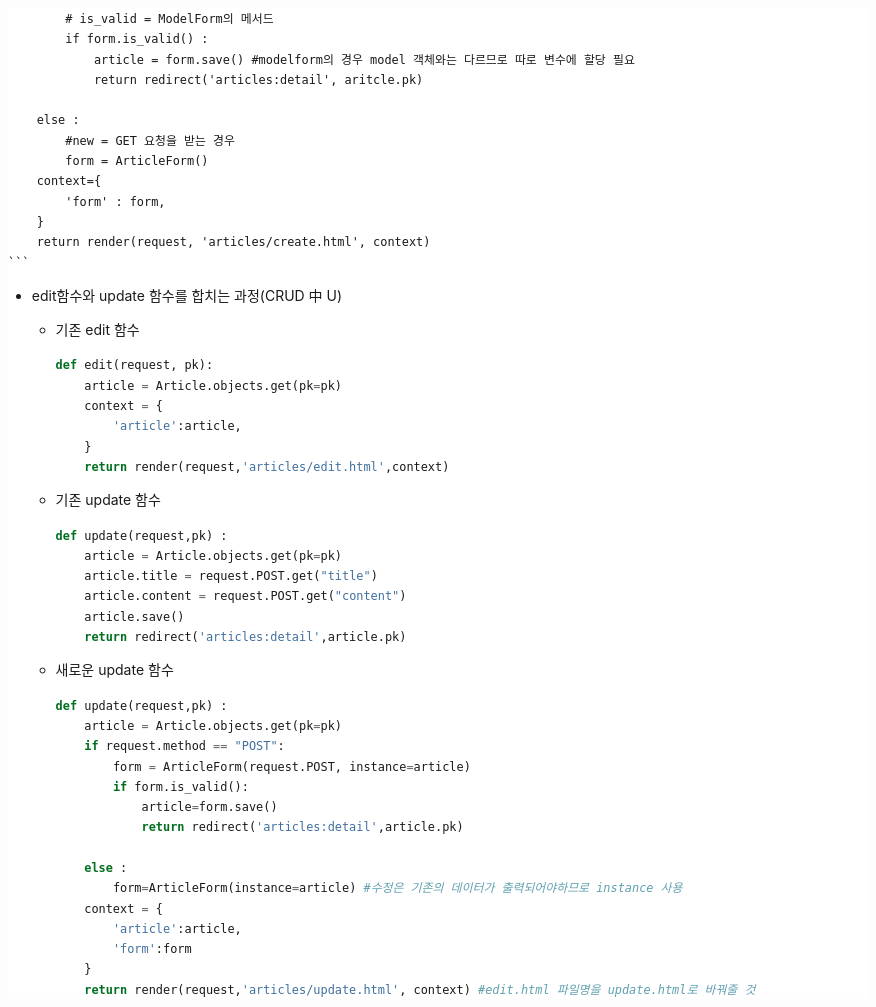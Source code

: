             # is_valid = ModelForm의 메서드 
            if form.is_valid() :
                article = form.save() #modelform의 경우 model 객체와는 다르므로 따로 변수에 할당 필요
                return redirect('articles:detail', aritcle.pk)
    
        else :
            #new = GET 요청을 받는 경우
            form = ArticleForm()
        context={
            'form' : form,
        }
        return render(request, 'articles/create.html', context)
    ```
    
    

- edit함수와 update 함수를 합치는 과정(CRUD 中 U)

  - 기존 edit 함수

    ```python
    def edit(request, pk):
        article = Article.objects.get(pk=pk)
        context = {
            'article':article,
        }
        return render(request,'articles/edit.html',context)
    ```

    

  - 기존 update 함수

    ```python
    def update(request,pk) :
        article = Article.objects.get(pk=pk)
        article.title = request.POST.get("title")
        article.content = request.POST.get("content")
        article.save()
        return redirect('articles:detail',article.pk)
    ```

    

  - 새로운 update 함수

    ```python
    def update(request,pk) :
        article = Article.objects.get(pk=pk)
        if request.method == "POST":
            form = ArticleForm(request.POST, instance=article)
            if form.is_valid():
                article=form.save()
                return redirect('articles:detail',article.pk)
            
        else :
            form=ArticleForm(instance=article) #수정은 기존의 데이터가 출력되어야하므로 instance 사용
        context = {
            'article':article,
            'form':form
        }
        return render(request,'articles/update.html', context) #edit.html 파일명을 update.html로 바꿔줄 것
    ```
    